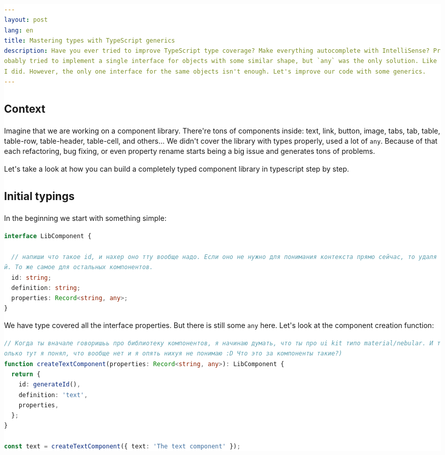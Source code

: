 ```yaml
---
layout: post
lang: en
title: Mastering types with TypeScript generics
description: Have you ever tried to improve TypeScript type coverage? Make everything autocomplete with IntelliSense? Probably tried to implement a single interface for objects with some similar shape, but `any` was the only solution. Like I did. However, the only one interface for the same objects isn't enough. Let's improve our code with some generics.
---
```


## Context

Imagine that we are working on a component library. There're tons of components inside: text, link, button, image, tabs, tab, table, table-row, table-header, table-cell, and others... We didn't cover the library with types properly, used a lot of `any`.
Because of that each refactoring, bug fixing, or even property rename starts being a big issue and generates tons of problems.

Let's take a look at how you can build a completely typed component library in typescript step by step.

## Initial typings

In the beginning we start with something simple:

```typescript
interface LibComponent {

  // напиши что такое id, и нахер оно тту вообще надо. Если оно не нужно для понимания контекста прямо сейчас, то удаляй. То же самое для остальных компонентов.
  id: string;
  definition: string;
  properties: Record<string, any>;
}
```

We have type covered all the interface properties. But there is still some `any` here. Let's look at the component creation function:

```typescript
// Когда ты вначале говоришьь про библиотеку компонентов, я начинаю думать, что ты про ui kit типо material/nebular. И только тут я понял, что вообще нет и я опять нихуя не понимаю :D Что это за компоненты такие?)
function createTextComponent(properties: Record<string, any>): LibComponent {
  return {
    id: generateId(),
    definition: 'text',
    properties,
  };
}

const text = createTextComponent({ text: 'The text component' });
```

